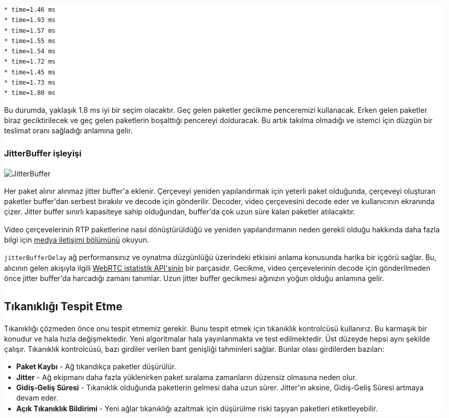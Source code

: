 ```
* time=1.46 ms
* time=1.93 ms
* time=1.57 ms
* time=1.55 ms
* time=1.54 ms
* time=1.72 ms
* time=1.45 ms
* time=1.73 ms
* time=1.80 ms
```

Bu durumda, yaklaşık 1.8 ms iyi bir seçim olacaktır. Geç gelen paketler gecikme penceremizi kullanacak. Erken gelen paketler biraz geciktirilecek ve geç gelen paketlerin boşalttığı pencereyi dolduracak. Bu artık takılma olmadığı ve istemci için düzgün bir teslimat oranı sağladığı anlamına gelir.

### JitterBuffer işleyişi

![JitterBuffer](../images/05-jitterbuffer.png "JitterBuffer")

Her paket alınır alınmaz jitter buffer'a eklenir.
Çerçeveyi yeniden yapılandırmak için yeterli paket olduğunda, çerçeveyi oluşturan paketler buffer'dan serbest bırakılır ve decode için gönderilir.
Decoder, video çerçevesini decode eder ve kullanıcının ekranında çizer.
Jitter buffer sınırlı kapasiteye sahip olduğundan, buffer'da çok uzun süre kalan paketler atılacaktır.

Video çerçevelerinin RTP paketlerine nasıl dönüştürüldüğü ve yeniden yapılandırmanın neden gerekli olduğu hakkında daha fazla bilgi için [medya iletişimi bölümünü](../06-media-communication/#rtp) okuyun.

`jitterBufferDelay` ağ performansınız ve oynatma düzgünlüğü üzerindeki etkisini anlama konusunda harika bir içgörü sağlar.
Bu, alıcının gelen akışıyla ilgili [WebRTC istatistik API'sinin](https://www.w3.org/TR/webrtc-stats/#dom-rtcinboundrtpstreamstats-jitterbufferdelay) bir parçasıdır.
Gecikme, video çerçevelerinin decode için gönderilmeden önce jitter buffer'da harcadığı zamanı tanımlar.
Uzun jitter buffer gecikmesi ağınızın yoğun olduğu anlamına gelir.

## Tıkanıklığı Tespit Etme

Tıkanıklığı çözmeden önce onu tespit etmemiz gerekir. Bunu tespit etmek için tıkanıklık kontrolcüsü kullanırız. Bu karmaşık bir konudur ve hala hızla değişmektedir.
Yeni algoritmalar hala yayınlanmakta ve test edilmektedir. Üst düzeyde hepsi aynı şekilde çalışır. Tıkanıklık kontrolcüsü, bazı girdiler verilen bant genişliği tahminleri sağlar.
Bunlar olası girdilerden bazıları:

- **Paket Kaybı** - Ağ tıkandıkça paketler düşürülür.
- **Jitter** - Ağ ekipmanı daha fazla yüklenirken paket sıralama zamanların düzensiz olmasına neden olur.
- **Gidiş-Geliş Süresi** - Tıkanıklık olduğunda paketlerin gelmesi daha uzun sürer. Jitter'ın aksine, Gidiş-Geliş Süresi artmaya devam eder.
- **Açık Tıkanıklık Bildirimi** - Yeni ağlar tıkanıklığı azaltmak için düşürülme riski taşıyan paketleri etiketleyebilir.
